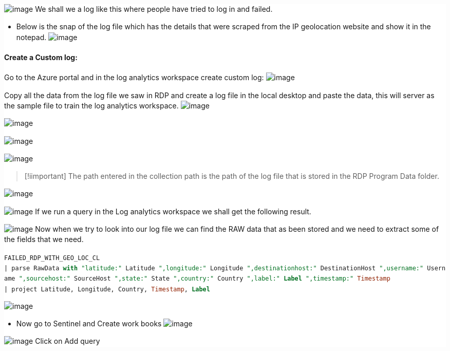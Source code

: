 ![image](https://github.com/user-attachments/assets/df900e0d-2791-4ee9-b640-17c885de49a8)
We shall we a log like this where people have tried to log in and failed.

- Below is the snap of the log file which has the details that were scraped from the IP geolocation website and show it in the notepad.
![image](https://github.com/user-attachments/assets/982c6a2b-dba5-4b5b-ab19-8bbcb726224a)


#### Create a Custom log:

Go to the Azure portal and in the log analytics workspace create custom log:
![image](https://github.com/user-attachments/assets/465f4ef6-25c9-49b4-9fc3-3e7772eb8c24)

Copy all the data from the log file we saw in RDP and create a log file in the local desktop and paste the data, this will server as the sample file to train the log analytics workspace.
![image](https://github.com/user-attachments/assets/080a46d3-479c-431a-9b6b-24f6fa648a0e)

![image](https://github.com/user-attachments/assets/c37da7fc-b2a4-431e-86b0-374274cba3b7)

![image](https://github.com/user-attachments/assets/355866a8-2d2b-455a-bdbc-5d3b69ce4c20)

![image](https://github.com/user-attachments/assets/abdeebf4-404a-40c2-97ba-5e86989bf703)
>[!iimportant]
>The path entered in the collection path is the path of the log file that is stored in the RDP Program Data folder.

![image](https://github.com/user-attachments/assets/657c67ed-571d-48f3-852f-daed41858108)

![image](https://github.com/user-attachments/assets/b71e732d-9816-4ee7-a4d5-9ac72613631c)
If we run a query in the Log analytics workspace we shall get the following result.

![image](https://github.com/user-attachments/assets/30697d11-ec94-4883-8efb-081150bb66ae)
Now when we try to look into our log file we can find the RAW data that as been stored and we need to extract some of the fields that we need.

```SQL
FAILED_RDP_WITH_GEO_LOC_CL
| parse RawData with "latitude:" Latitude ",longitude:" Longitude ",destinationhost:" DestinationHost ",username:" Username ",sourcehost:" SourceHost ",state:" State ",country:" Country ",label:" Label ",timestamp:" Timestamp
| project Latitude, Longitude, Country, Timestamp, Label
```
![image](https://github.com/user-attachments/assets/753fefa3-448e-4161-aac1-4862b6d960d8)

- Now go to Sentinel and Create work books 
![image](https://github.com/user-attachments/assets/9b946b8f-9563-46a1-80e8-6d6bd5b803dc)

![image](https://github.com/user-attachments/assets/b1dee1f9-da1d-44b8-baa4-ca4c5c59550b)
Click on Add query
